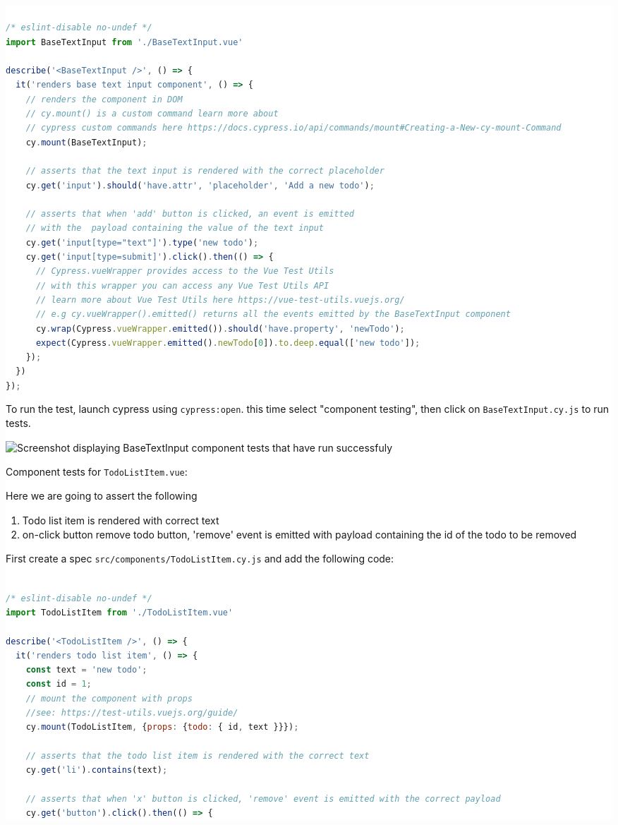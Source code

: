 ```javaScript

/* eslint-disable no-undef */
import BaseTextInput from './BaseTextInput.vue'

describe('<BaseTextInput />', () => {
  it('renders base text input component', () => {
    // renders the component in DOM
    // cy.mount() is a custom command learn more about 
    // cypress custom commands here https://docs.cypress.io/api/commands/mount#Creating-a-New-cy-mount-Command
    cy.mount(BaseTextInput);

    // asserts that the text input is rendered with the correct placeholder
    cy.get('input').should('have.attr', 'placeholder', 'Add a new todo');

    // asserts that when 'add' button is clicked, an event is emitted
    // with the  payload containing the value of the text input
    cy.get('input[type="text"]').type('new todo');
    cy.get('input[type=submit]').click().then(() => {
      // Cypress.vueWrapper provides access to the Vue Test Utils
      // with this wrapper you can access any Vue Test Utils API
      // learn more about Vue Test Utils here https://vue-test-utils.vuejs.org/
      // e.g cy.vueWrapper().emitted() returns all the events emitted by the BaseTextInput component
      cy.wrap(Cypress.vueWrapper.emitted()).should('have.property', 'newTodo');
      expect(Cypress.vueWrapper.emitted().newTodo[0]).to.deep.equal(['new todo']);
    });
  })
});

```

To run the test, launch cypress using `cypress:open`. this time select "component testing", then click on `BaseTextInput.cy.js`  to run tests.

![Screenshot displaying BaseTextInput component tests that have run successfuly](/blog/2022/11/how-to-use-cypress-for-ui-testing/base-text-input-tests.png)



Component tests for `TodoListItem.vue`:

Here we are going to assert the following

1. Todo list item is rendered with correct text
2. on-click button remove todo button, 'remove' event is emitted with payload containing the id of the todo to be removed

First create a spec `src/components/TodoListItem.cy.js` and add the following code:

```javaScript

/* eslint-disable no-undef */
import TodoListItem from './TodoListItem.vue'

describe('<TodoListItem />', () => {
  it('renders todo list item', () => {
    const text = 'new todo';
    const id = 1;
    // mount the component with props
    //see: https://test-utils.vuejs.org/guide/
    cy.mount(TodoListItem, {props: {todo: { id, text }}});

    // asserts that the todo list item is rendered with the correct text
    cy.get('li').contains(text);

    // asserts that when 'x' button is clicked, 'remove' event is emitted with the correct payload
    cy.get('button').click().then(() => {
```